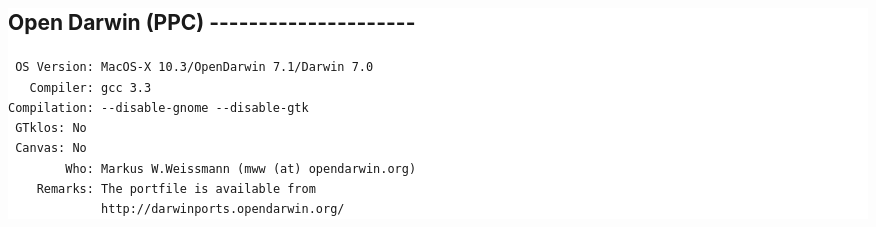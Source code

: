 Open Darwin  (PPC) ---------------------
----------------------------------------

     OS Version: MacOS-X 10.3/OpenDarwin 7.1/Darwin 7.0
       Compiler: gcc 3.3
    Compilation: --disable-gnome --disable-gtk
     GTklos: No
     Canvas: No
            Who: Markus W.Weissmann (mww (at) opendarwin.org)
        Remarks: The portfile is available from
                 http://darwinports.opendarwin.org/
